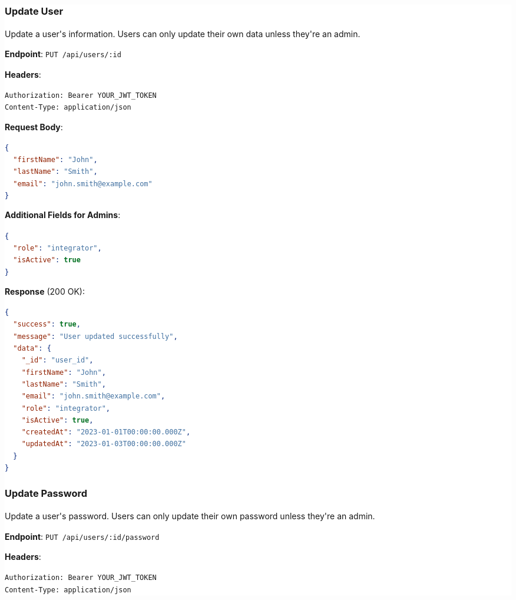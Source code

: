 ### Update User

Update a user's information. Users can only update their own data unless they're an admin.

**Endpoint**: `PUT /api/users/:id`

**Headers**:
```
Authorization: Bearer YOUR_JWT_TOKEN
Content-Type: application/json
```

**Request Body**:
```json
{
  "firstName": "John",
  "lastName": "Smith",
  "email": "john.smith@example.com"
}
```

**Additional Fields for Admins**:
```json
{
  "role": "integrator",
  "isActive": true
}
```

**Response** (200 OK):
```json
{
  "success": true,
  "message": "User updated successfully",
  "data": {
    "_id": "user_id",
    "firstName": "John",
    "lastName": "Smith",
    "email": "john.smith@example.com",
    "role": "integrator",
    "isActive": true,
    "createdAt": "2023-01-01T00:00:00.000Z",
    "updatedAt": "2023-01-03T00:00:00.000Z"
  }
}
```

### Update Password

Update a user's password. Users can only update their own password unless they're an admin.

**Endpoint**: `PUT /api/users/:id/password`

**Headers**:
```
Authorization: Bearer YOUR_JWT_TOKEN
Content-Type: application/json
```
